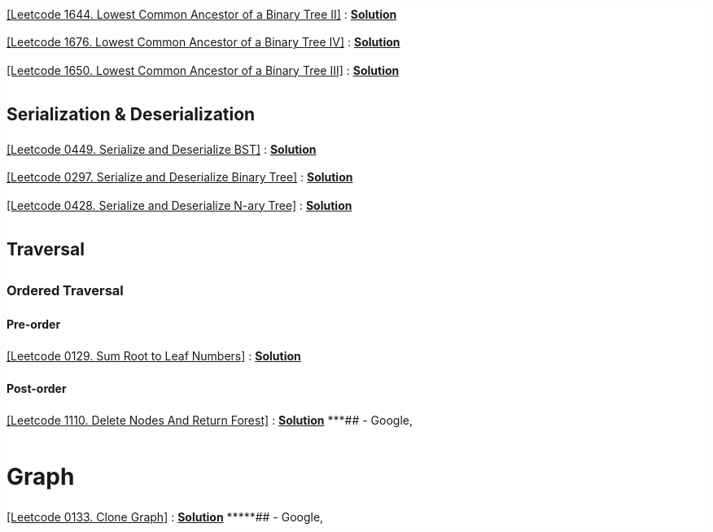 <a id="Leetcode 1644" href="https://leetcode.com/problems/lowest-common-ancestor-of-a-binary-tree-ii/">[Leetcode 1644. Lowest Common Ancestor of a Binary Tree II]</a> : <a href="https://github.com/lambda826/Algorithms/blob/master/src/questions/_10_tree/lowest_common_ancesstor/_1644_Lowest_Common_Ancestor_of_a_Binary_Tree_II.java">**Solution**</a>

<a id="Leetcode 1676" href="https://leetcode.com/problems/lowest-common-ancestor-of-a-binary-tree-iv/">[Leetcode 1676. Lowest Common Ancestor of a Binary Tree IV]</a> : <a href="https://github.com/lambda826/Algorithms/blob/master/src/questions/_10_tree/lowest_common_ancesstor/_1676_Lowest_Common_Ancestor_of_a_Binary_Tree_IV.java">**Solution**</a>

<a id="Leetcode 1650" href="https://leetcode.com/problems/lowest-common-ancestor-of-a-binary-tree-iii/">[Leetcode 1650. Lowest Common Ancestor of a Binary Tree III]</a> : <a href="https://github.com/lambda826/Algorithms/blob/master/src/questions/_10_tree/lowest_common_ancesstor/_1650_Lowest_Common_Ancestor_of_a_Binary_Tree_III.java">**Solution**</a>


## Serialization & Deserialization

<a id="Leetcode 0449" href="https://leetcode.com/problems/serialize-and-deserialize-bst/">[Leetcode 0449. Serialize and Deserialize BST]</a> : <a href="https://github.com/lambda826/Algorithms/blob/master/src/questions/_10_tree/serialization/_0449_Serialize_and_Deserialize_BST.java">**Solution**</a>

<a id="Leetcode 0297" href="https://leetcode.com/problems/serialize-and-deserialize-binary-tree/">[Leetcode 0297. Serialize and Deserialize Binary Tree]</a> : <a href="https://github.com/lambda826/Algorithms/blob/master/src/questions/_10_tree/serialization/_0297_Serialize_and_Deserialize_Binary_Tree.java">**Solution**</a>

<a id="Leetcode 0428" href="https://leetcode.com/problems/serialize-and-deserialize-n-ary-tree/">[Leetcode 0428. Serialize and Deserialize N-ary Tree]</a> : <a href="https://github.com/lambda826/Algorithms/blob/master/src/questions/_10_tree/serialization/_0428_Serialize_and_Deserialize_N_ary_Tree.java">**Solution**</a>

## Traversal
### Ordered Traversal

#### Pre-order
<a id="Leetcode 0129" href="https://leetcode.com/problems/sum-root-to-leaf-numbers/">[Leetcode 0129.  Sum Root to Leaf Numbers]</a> : <a href="https://github.com/lambda826/Algorithms/blob/master/src/questions/_10_tree/traversal/ordered/_0129_Sum_Root_to_Leaf_Numbers.java">**Solution**</a>


#### Post-order
<a id="Leetcode 1110" href="https://leetcode.com/problems/delete-nodes-and-return-forest/">[Leetcode 1110.  Delete Nodes And Return Forest]</a> : <a href="https://github.com/lambda826/Algorithms/blob/master/src/questions/_10_tree/traversal/ordered/_1110_Delete_Nodes_And_Return_Forest.java">**Solution**</a> ***## - Google, 


# Graph

<a id="Leetcode 0133" href="https://leetcode.com/problems/clone-graph/">[Leetcode 0133.  Clone Graph]</a> : <a href="https://github.com/lambda826/Algorithms/blob/master/src/questions/_11_graph/_0133_Clone_Graph.java">**Solution**</a> *****## - Google, 
